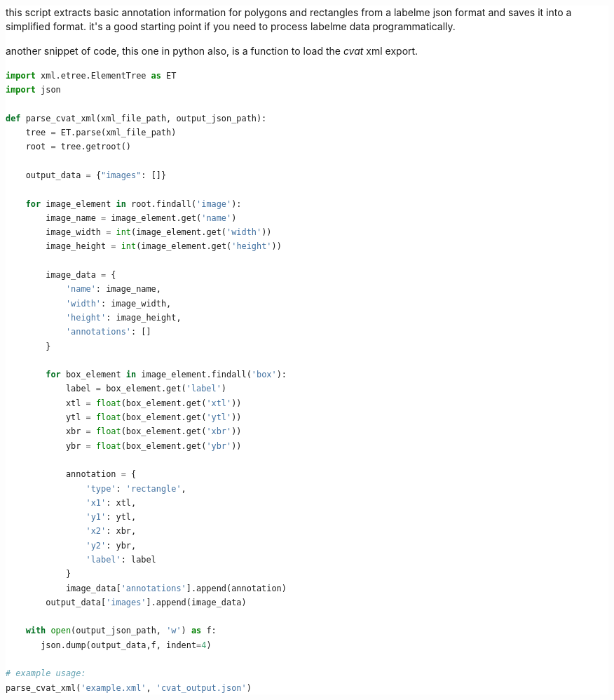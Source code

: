 this script extracts basic annotation information for polygons and rectangles from a labelme json format and saves it into a simplified format. it's a good starting point if you need to process labelme data programmatically.

another snippet of code, this one in python also, is a function to load the *cvat* xml export.

```python
import xml.etree.ElementTree as ET
import json

def parse_cvat_xml(xml_file_path, output_json_path):
    tree = ET.parse(xml_file_path)
    root = tree.getroot()
    
    output_data = {"images": []}

    for image_element in root.findall('image'):
        image_name = image_element.get('name')
        image_width = int(image_element.get('width'))
        image_height = int(image_element.get('height'))
        
        image_data = {
            'name': image_name,
            'width': image_width,
            'height': image_height,
            'annotations': []
        }

        for box_element in image_element.findall('box'):
            label = box_element.get('label')
            xtl = float(box_element.get('xtl'))
            ytl = float(box_element.get('ytl'))
            xbr = float(box_element.get('xbr'))
            ybr = float(box_element.get('ybr'))
            
            annotation = {
                'type': 'rectangle',
                'x1': xtl,
                'y1': ytl,
                'x2': xbr,
                'y2': ybr,
                'label': label
            }
            image_data['annotations'].append(annotation)
        output_data['images'].append(image_data)
            
    with open(output_json_path, 'w') as f:
       json.dump(output_data,f, indent=4)

# example usage:
parse_cvat_xml('example.xml', 'cvat_output.json')
```
